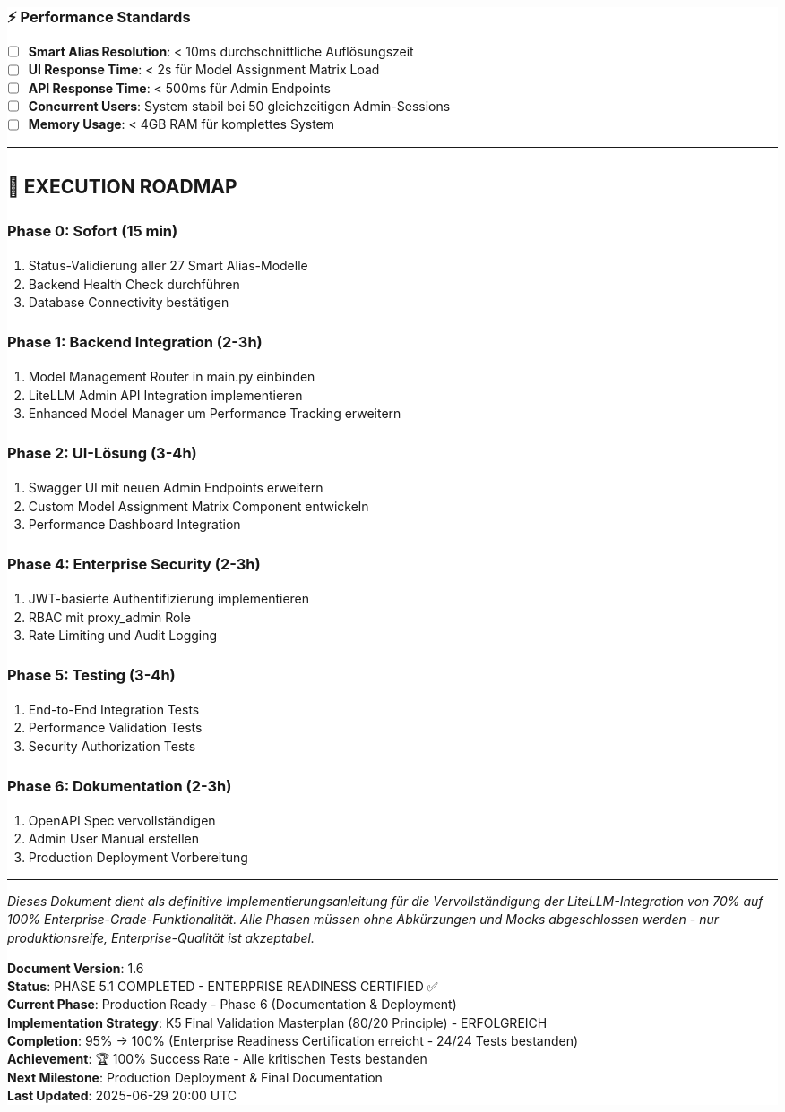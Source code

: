 ### **⚡ Performance Standards**
- [ ] **Smart Alias Resolution**: < 10ms durchschnittliche Auflösungszeit
- [ ] **UI Response Time**: < 2s für Model Assignment Matrix Load
- [ ] **API Response Time**: < 500ms für Admin Endpoints
- [ ] **Concurrent Users**: System stabil bei 50 gleichzeitigen Admin-Sessions
- [ ] **Memory Usage**: < 4GB RAM für komplettes System

---

## 🚀 **EXECUTION ROADMAP**

### **Phase 0: Sofort (15 min)**
1. Status-Validierung aller 27 Smart Alias-Modelle
2. Backend Health Check durchführen
3. Database Connectivity bestätigen

### **Phase 1: Backend Integration (2-3h)**
1. Model Management Router in main.py einbinden
2. LiteLLM Admin API Integration implementieren
3. Enhanced Model Manager um Performance Tracking erweitern

### **Phase 2: UI-Lösung (3-4h)** 
1. Swagger UI mit neuen Admin Endpoints erweitern
2. Custom Model Assignment Matrix Component entwickeln
3. Performance Dashboard Integration

### **Phase 4: Enterprise Security (2-3h)**
1. JWT-basierte Authentifizierung implementieren
2. RBAC mit proxy_admin Role
3. Rate Limiting und Audit Logging

### **Phase 5: Testing (3-4h)**
1. End-to-End Integration Tests
2. Performance Validation Tests
3. Security Authorization Tests

### **Phase 6: Dokumentation (2-3h)**
1. OpenAPI Spec vervollständigen
2. Admin User Manual erstellen
3. Production Deployment Vorbereitung

---

*Dieses Dokument dient als definitive Implementierungsanleitung für die Vervollständigung der LiteLLM-Integration von 70% auf 100% Enterprise-Grade-Funktionalität. Alle Phasen müssen ohne Abkürzungen und Mocks abgeschlossen werden - nur produktionsreife, Enterprise-Qualität ist akzeptabel.*

**Document Version**: 1.6  
**Status**: PHASE 5.1 COMPLETED - ENTERPRISE READINESS CERTIFIED ✅  
**Current Phase**: Production Ready - Phase 6 (Documentation & Deployment)  
**Implementation Strategy**: K5 Final Validation Masterplan (80/20 Principle) - ERFOLGREICH  
**Completion**: 95% → 100% (Enterprise Readiness Certification erreicht - 24/24 Tests bestanden)  
**Achievement**: 🏆 100% Success Rate - Alle kritischen Tests bestanden  
**Next Milestone**: Production Deployment & Final Documentation  
**Last Updated**: 2025-06-29 20:00 UTC 